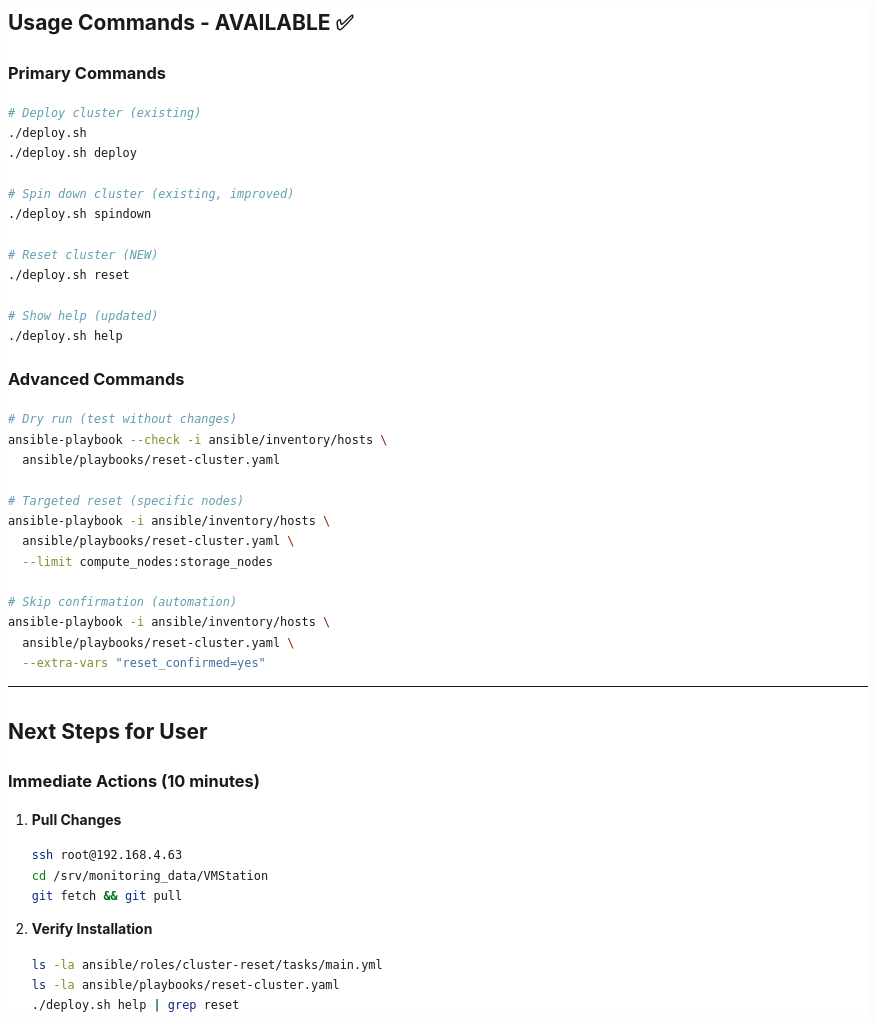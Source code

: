 
## Usage Commands - AVAILABLE ✅

### Primary Commands

```bash
# Deploy cluster (existing)
./deploy.sh
./deploy.sh deploy

# Spin down cluster (existing, improved)
./deploy.sh spindown

# Reset cluster (NEW)
./deploy.sh reset

# Show help (updated)
./deploy.sh help
```

### Advanced Commands

```bash
# Dry run (test without changes)
ansible-playbook --check -i ansible/inventory/hosts \
  ansible/playbooks/reset-cluster.yaml

# Targeted reset (specific nodes)
ansible-playbook -i ansible/inventory/hosts \
  ansible/playbooks/reset-cluster.yaml \
  --limit compute_nodes:storage_nodes

# Skip confirmation (automation)
ansible-playbook -i ansible/inventory/hosts \
  ansible/playbooks/reset-cluster.yaml \
  --extra-vars "reset_confirmed=yes"
```

---

## Next Steps for User

### Immediate Actions (10 minutes)

1. **Pull Changes**
   ```bash
   ssh root@192.168.4.63
   cd /srv/monitoring_data/VMStation
   git fetch && git pull
   ```

2. **Verify Installation**
   ```bash
   ls -la ansible/roles/cluster-reset/tasks/main.yml
   ls -la ansible/playbooks/reset-cluster.yaml
   ./deploy.sh help | grep reset
   ```
